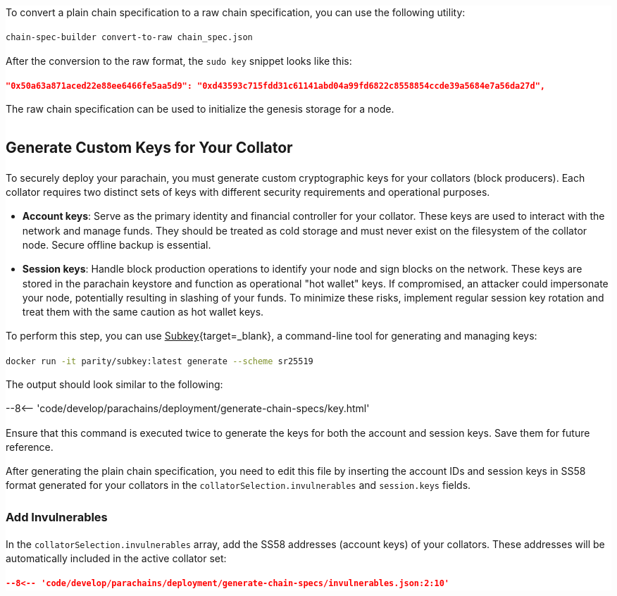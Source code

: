 To convert a plain chain specification to a raw chain specification, you can use the following utility:

```bash
chain-spec-builder convert-to-raw chain_spec.json
```

After the conversion to the raw format, the `sudo key` snippet looks like this:

```json
"0x50a63a871aced22e88ee6466fe5aa5d9": "0xd43593c715fdd31c61141abd04a99fd6822c8558854ccde39a5684e7a56da27d",
```

The raw chain specification can be used to initialize the genesis storage for a node.

## Generate Custom Keys for Your Collator

To securely deploy your parachain, you must generate custom cryptographic keys for your collators (block producers). Each collator requires two distinct sets of keys with different security requirements and operational purposes.

- **Account keys**: Serve as the primary identity and financial controller for your collator. These keys are used to interact with the network and manage funds. They should be treated as cold storage and must never exist on the filesystem of the collator node. Secure offline backup is essential.

- **Session keys**: Handle block production operations to identify your node and sign blocks on the network. These keys are stored in the parachain keystore and function as operational "hot wallet" keys. If compromised, an attacker could impersonate your node, potentially resulting in slashing of your funds. To minimize these risks, implement regular session key rotation and treat them with the same caution as hot wallet keys.

To perform this step, you can use [Subkey](https://docs.rs/crate/subkey/latest){target=\_blank}, a command-line tool for generating and managing keys:

```bash
docker run -it parity/subkey:latest generate --scheme sr25519
```

The output should look similar to the following:

--8<-- 'code/develop/parachains/deployment/generate-chain-specs/key.html'

Ensure that this command is executed twice to generate the keys for both the account and session keys. Save them for future reference.

After generating the plain chain specification, you need to edit this file by inserting the account IDs and session keys in SS58 format generated for your collators in the `collatorSelection.invulnerables` and `session.keys` fields.

### Add Invulnerables

In the `collatorSelection.invulnerables` array, add the SS58 addresses (account keys) of your collators. These addresses will be automatically included in the active collator set:

```json
--8<-- 'code/develop/parachains/deployment/generate-chain-specs/invulnerables.json:2:10'
```
